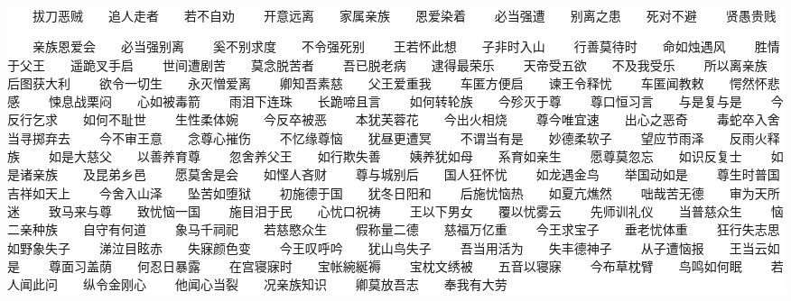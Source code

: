 　　拔刀恶贼　　追人走者　　若不自劝
　　开意远离　　家属亲族　　恩爱染着
　　必当强遭　　别离之患　　死对不避
　　贤愚贵贱

　　亲族恩爱会　　必当强别离
　　奚不别求度　　不令强死别
　　王若怀此想　　子非时入山
　　行善莫待时　　命如烛遇风
　　胜情于父王　　遥跪叉手启
　　世间遭剧苦　　莫念脱苦者
　　吾已脱老病　　逮得最荣乐
　　天帝受五欲　　不及我受乐
　　所以离亲族　　后图获大利
　　欲令一切生　　永灭憎爱离
　　卿知吾素慈　　父王爱重我
　　车匿方便启　　谏王令释忧
　　车匿闻教敕　　愕然怀悲感
　　悚息战栗闷　　心如被毒箭
　　雨泪下连珠　　长跪啼且言
　　如何转轮族　　今殄灭于尊
　　尊口恒习言　　与是复与是
　　今反行乞求　　如何不耻世
　　生性柔体婉　　今反卒被恶
　　本犹芙蓉花　　今出火相烧
　　尊今唯宜速　　出心之恶奇
　　毒蛇卒入舍　　当寻掷弃去
　　今不审王意　　念尊心摧伤
　　不忆缘尊恼　　犹昼更遭冥
　　不谓当有是　　妙德柔软子
　　望应节雨泽　　反雨火释族
　　如是大慈父　　以善养育尊
　　忽舍养父王　　如行欺失善
　　姨养犹如母　　系育如亲生
　　愿尊莫忽忘　　如识反复士
　　如是诸亲族　　及昆弟乡邑
　　愿莫舍是会　　如悭人吝财
　　尊与城别后　　国人狂怀忧
　　如龙遇金鸟　　举国动如是
　　尊生时普国　　吉祥如天上
　　今舍入山泽　　坠苦如堕狱
　　初施德于国　　犹冬日阳和
　　后施忧恼热　　如夏亢燋然
　　咄哉苦无德　　审为天所迷
　　致马来与尊　　致忧恼一国
　　施目泪于民　　心忧口祝祷
　　王以下男女　　覆以忧雾云
　　先师训礼仪　　当普慈众生
　　恼二亲种族　　自守有何道
　　象马千祠祀　　若慈愍众生
　　假称量二德　　慈福万亿重
　　今王求宝子　　垂老忧体重
　　狂行失志思　　如野象失子
　　涕泣目眩赤　　失寐颜色变
　　今王叹呼吟　　犹山鸟失子
　　吾当用活为　　失丰德神子
　　从子遭恼报　　王当云如是
　　尊面习盖荫　　何忍日暴露
　　在宫寝寐时　　宝帐綩綖褥
　　宝枕文绣被　　五音以寝寐
　　今布草枕臂　　鸟鸣如何眠
　　若人闻此问　　纵令金刚心
　　他闻心当裂　　况亲族知识
　　卿莫放吾志　　奉我有大劳